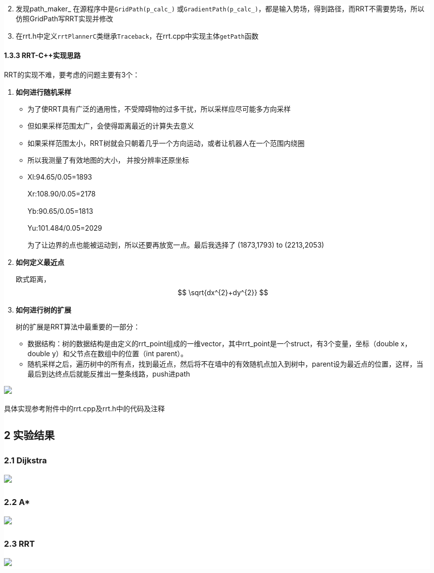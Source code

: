    

2. 发现path_maker_ 在源程序中是`GridPath(p_calc_)` 或`GradientPath(p_calc_)`，都是输入势场，得到路径，而RRT不需要势场，所以仿照GridPath写RRT实现并修改

3. 在rrt.h中定义`rrtPlannerC`类继承`Traceback`，在rrt.cpp中实现主体`getPath`函数

#### 1.3.3 RRT-C++实现思路

RRT的实现不难，要考虑的问题主要有3个：

1. **如何进行随机采样**

   * 为了使RRT具有广泛的通用性，不受障碍物的过多干扰，所以采样应尽可能多方向采样

   * 但如果采样范围太广，会使得距离最近的计算失去意义

   * 如果采样范围太小，RRT树就会只朝着几乎一个方向运动，或者让机器人在一个范围内绕圈

   * 所以我测量了有效地图的大小， 并按分辨率还原坐标

   * Xl:94.65/0.05=1893

     Xr:108.90/0.05=2178

     Yb:90.65/0.05=1813

     Yu:101.484/0.05=2029

      为了让边界的点也能被运动到，所以还要再放宽一点。最后我选择了 (1873,1793) to (2213,2053)

2. **如何定义最近点**

   欧式距离，
   $$
   \sqrt{dx^{2}+dy^{2}}
   $$

3. **如何进行树的扩展**

   树的扩展是RRT算法中最重要的一部分：

   * 数据结构：树的数据结构是由定义的rrt_point组成的一维vector，其中rrt_point是一个struct，有3个变量，坐标（double x，double y）和父节点在数组中的位置（int parent）。
   * 随机采样之后，遍历树中的所有点，找到最近点，然后将不在墙中的有效随机点加入到树中，parent设为最近点的位置，这样，当最后到达终点后就能反推出一整条线路，push进path

![](https://raw.githubusercontent.com/hujunhan/cloudimage/master/img/rrt-tree.png)

具体实现参考附件中的rrt.cpp及rrt.h中的代码及注释

## 2 实验结果

### 2.1 Dijkstra
![](https://raw.githubusercontent.com/hujunhan/cloudimage/master/img/nav-dij.png)

### 2.2 A*
![](https://raw.githubusercontent.com/hujunhan/cloudimage/master/img/nav-astar.png)
### 2.3 RRT
![](https://raw.githubusercontent.com/hujunhan/cloudimage/master/img/nav-rrt.png)
